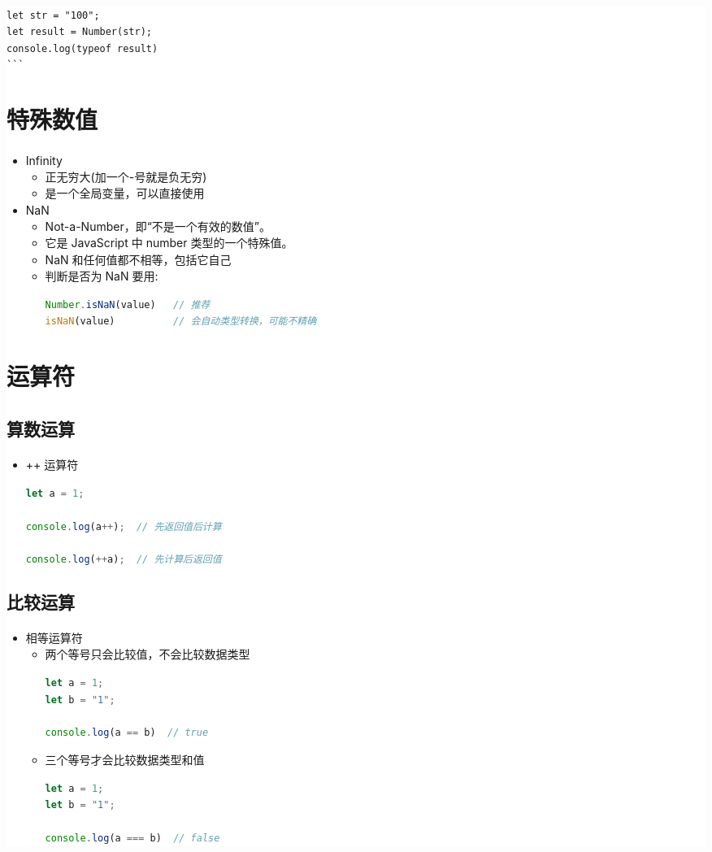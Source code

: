     let str = "100";
    let result = Number(str);
    console.log(typeof result)
    ```

# 特殊数值

- Infinity
    - 正无穷大(加一个-号就是负无穷)
    - 是一个全局变量，可以直接使用
- NaN
    - Not-a-Number，即“不是一个有效的数值”。
    - 它是 JavaScript 中 number 类型的一个特殊值。
    - NaN 和任何值都不相等，包括它自己
    - 判断是否为 NaN 要用:
      ```javascript
      Number.isNaN(value)   // 推荐
      isNaN(value)          // 会自动类型转换，可能不精确
      ```

# 运算符

## 算数运算

- ++ 运算符
  ```javascript
  let a = 1;
  
  console.log(a++);  // 先返回值后计算
  
  console.log(++a);  // 先计算后返回值
  ```

## 比较运算

- 相等运算符
    - 两个等号只会比较值，不会比较数据类型
       ```javascript
       let a = 1;
       let b = "1";
     
       console.log(a == b)  // true
       ```
    - 三个等号才会比较数据类型和值
      ```javascript
      let a = 1;
      let b = "1";
    
      console.log(a === b)  // false
      ```

